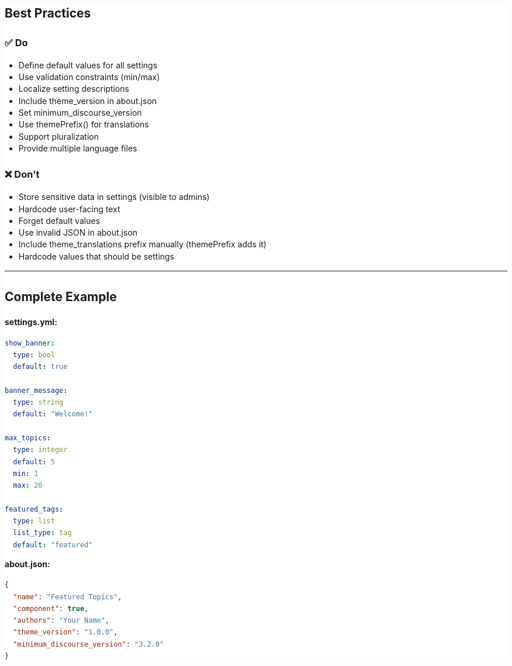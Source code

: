 
## Best Practices

### ✅ Do

- Define default values for all settings
- Use validation constraints (min/max)
- Localize setting descriptions
- Include theme_version in about.json
- Set minimum_discourse_version
- Use themePrefix() for translations
- Support pluralization
- Provide multiple language files

### ❌ Don't

- Store sensitive data in settings (visible to admins)
- Hardcode user-facing text
- Forget default values
- Use invalid JSON in about.json
- Include theme_translations prefix manually (themePrefix adds it)
- Hardcode values that should be settings

---

## Complete Example

**settings.yml:**
```yaml
show_banner:
  type: bool
  default: true

banner_message:
  type: string
  default: "Welcome!"

max_topics:
  type: integer
  default: 5
  min: 1
  max: 20

featured_tags:
  type: list
  list_type: tag
  default: "featured"
```

**about.json:**
```json
{
  "name": "Featured Topics",
  "component": true,
  "authors": "Your Name",
  "theme_version": "1.0.0",
  "minimum_discourse_version": "3.2.0"
}
```
